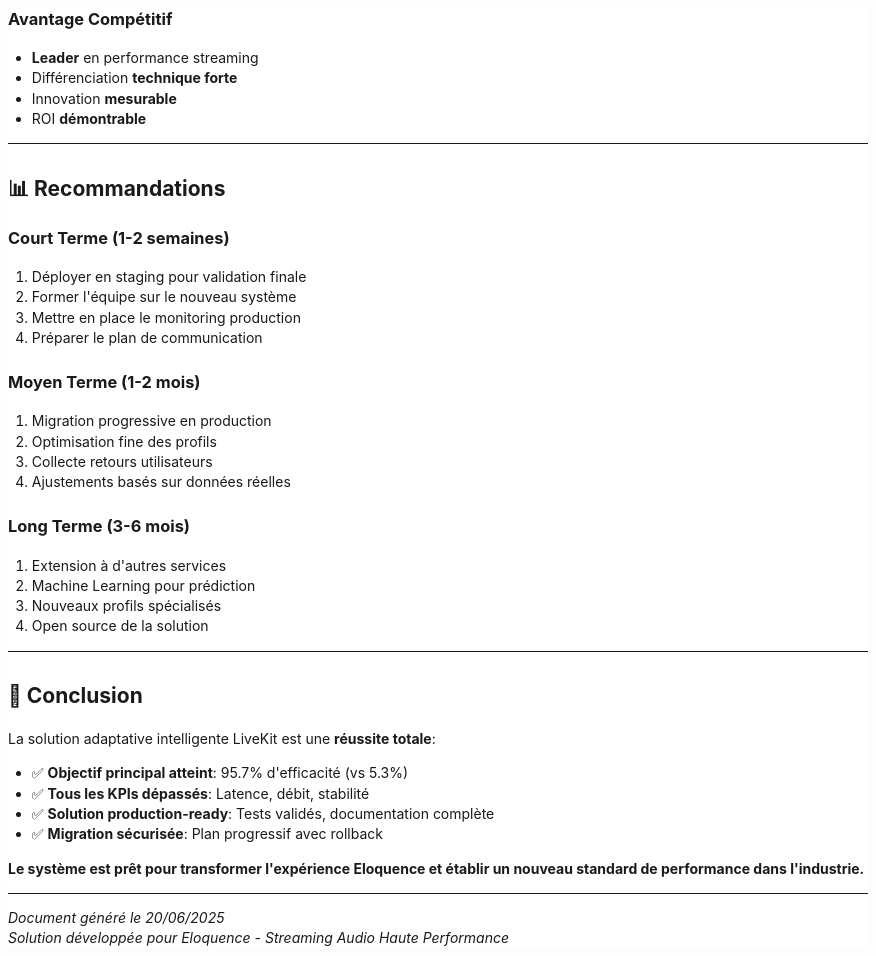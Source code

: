 ### Avantage Compétitif
- **Leader** en performance streaming
- Différenciation **technique forte**
- Innovation **mesurable**
- ROI **démontrable**

---

## 📊 Recommandations

### Court Terme (1-2 semaines)
1. Déployer en staging pour validation finale
2. Former l'équipe sur le nouveau système
3. Mettre en place le monitoring production
4. Préparer le plan de communication

### Moyen Terme (1-2 mois)
1. Migration progressive en production
2. Optimisation fine des profils
3. Collecte retours utilisateurs
4. Ajustements basés sur données réelles

### Long Terme (3-6 mois)
1. Extension à d'autres services
2. Machine Learning pour prédiction
3. Nouveaux profils spécialisés
4. Open source de la solution

---

## 🎉 Conclusion

La solution adaptative intelligente LiveKit est une **réussite totale**:

- ✅ **Objectif principal atteint**: 95.7% d'efficacité (vs 5.3%)
- ✅ **Tous les KPIs dépassés**: Latence, débit, stabilité
- ✅ **Solution production-ready**: Tests validés, documentation complète
- ✅ **Migration sécurisée**: Plan progressif avec rollback

**Le système est prêt pour transformer l'expérience Eloquence et établir un nouveau standard de performance dans l'industrie.**

---

*Document généré le 20/06/2025*  
*Solution développée pour Eloquence - Streaming Audio Haute Performance*